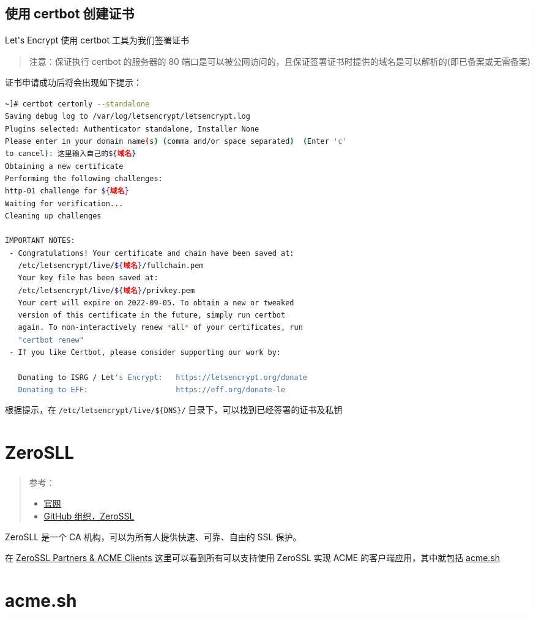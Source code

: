 ## 使用 certbot 创建证书

Let's Encrypt 使用 certbot 工具为我们签署证书

> 注意：保证执行 certbot 的服务器的 80 端口是可以被公网访问的，且保证签署证书时提供的域名是可以解析的(即已备案或无需备案)

证书申请成功后将会出现如下提示：

```bash
~]# certbot certonly --standalone
Saving debug log to /var/log/letsencrypt/letsencrypt.log
Plugins selected: Authenticator standalone, Installer None
Please enter in your domain name(s) (comma and/or space separated)  (Enter 'c'
to cancel): 这里输入自己的${域名}
Obtaining a new certificate
Performing the following challenges:
http-01 challenge for ${域名}
Waiting for verification...
Cleaning up challenges

IMPORTANT NOTES:
 - Congratulations! Your certificate and chain have been saved at:
   /etc/letsencrypt/live/${域名}/fullchain.pem
   Your key file has been saved at:
   /etc/letsencrypt/live/${域名}/privkey.pem
   Your cert will expire on 2022-09-05. To obtain a new or tweaked
   version of this certificate in the future, simply run certbot
   again. To non-interactively renew *all* of your certificates, run
   "certbot renew"
 - If you like Certbot, please consider supporting our work by:

   Donating to ISRG / Let's Encrypt:   https://letsencrypt.org/donate
   Donating to EFF:                    https://eff.org/donate-le

```

根据提示，在 `/etc/letsencrypt/live/${DNS}/` 目录下，可以找到已经签署的证书及私钥

# ZeroSLL

> 参考：
>
> - [官网](https://zerossl.com/)
> - [GitHub 组织，ZeroSSL](https://github.com/zerossl/)

ZeroSLL 是一个 CA 机构，可以为所有人提供快速、可靠、自由的 SSL 保护。

在 [ZeroSSL Partners & ACME Clients](https://zerossl.com/features/acme/#clients) 这里可以看到所有可以支持使用 ZeroSSL 实现 ACME 的客户端应用，其中就包括 [acme.sh](#acme.sh)

# acme.sh
